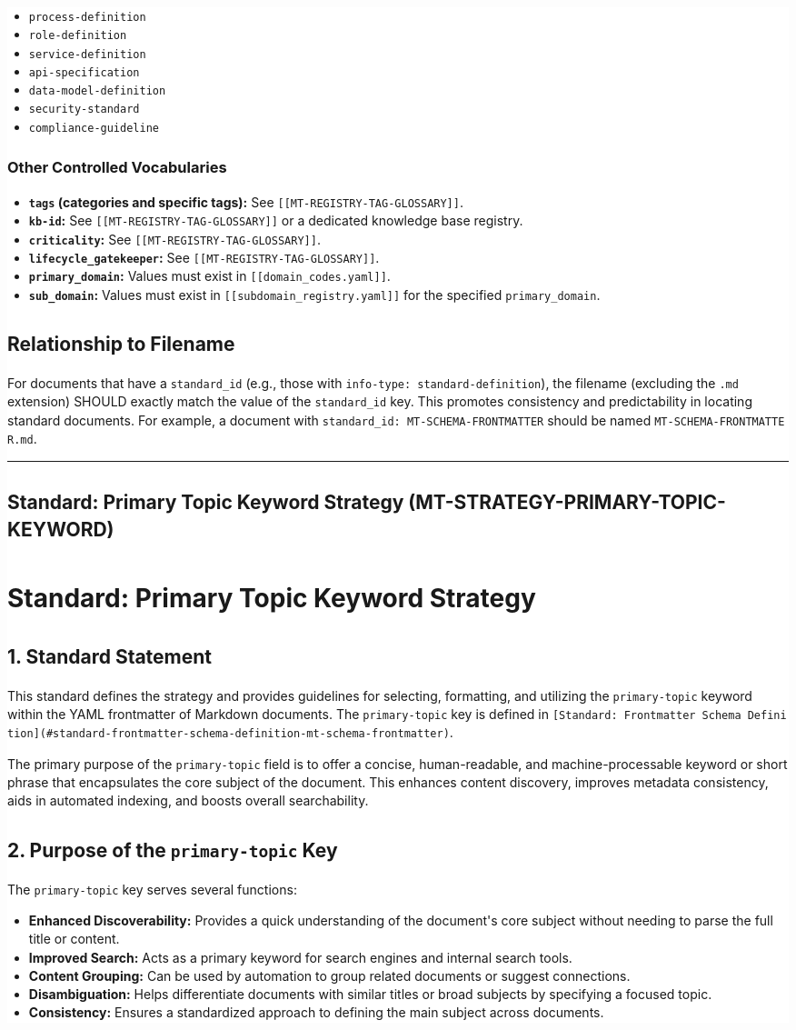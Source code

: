 *   `process-definition`
*   `role-definition`
*   `service-definition`
*   `api-specification`
*   `data-model-definition`
*   `security-standard`
*   `compliance-guideline`

### Other Controlled Vocabularies

*   **`tags` (categories and specific tags):** See `[[MT-REGISTRY-TAG-GLOSSARY]]`.
*   **`kb-id`:** See `[[MT-REGISTRY-TAG-GLOSSARY]]` or a dedicated knowledge base registry.
*   **`criticality`:** See `[[MT-REGISTRY-TAG-GLOSSARY]]`.
*   **`lifecycle_gatekeeper`:** See `[[MT-REGISTRY-TAG-GLOSSARY]]`.
*   **`primary_domain`:** Values must exist in `[[domain_codes.yaml]]`.
*   **`sub_domain`:** Values must exist in `[[subdomain_registry.yaml]]` for the specified `primary_domain`.

## Relationship to Filename

For documents that have a `standard_id` (e.g., those with `info-type: standard-definition`), the filename (excluding the `.md` extension) SHOULD exactly match the value of the `standard_id` key. This promotes consistency and predictability in locating standard documents. For example, a document with `standard_id: MT-SCHEMA-FRONTMATTER` should be named `MT-SCHEMA-FRONTMATTER.md`.

---

## Standard: Primary Topic Keyword Strategy (MT-STRATEGY-PRIMARY-TOPIC-KEYWORD)

# Standard: Primary Topic Keyword Strategy

## 1. Standard Statement

This standard defines the strategy and provides guidelines for selecting, formatting, and utilizing the `primary-topic` keyword within the YAML frontmatter of Markdown documents. The `primary-topic` key is defined in `[Standard: Frontmatter Schema Definition](#standard-frontmatter-schema-definition-mt-schema-frontmatter)`.

The primary purpose of the `primary-topic` field is to offer a concise, human-readable, and machine-processable keyword or short phrase that encapsulates the core subject of the document. This enhances content discovery, improves metadata consistency, aids in automated indexing, and boosts overall searchability.

## 2. Purpose of the `primary-topic` Key

The `primary-topic` key serves several functions:

*   **Enhanced Discoverability:** Provides a quick understanding of the document's core subject without needing to parse the full title or content.
*   **Improved Search:** Acts as a primary keyword for search engines and internal search tools.
*   **Content Grouping:** Can be used by automation to group related documents or suggest connections.
*   **Disambiguation:** Helps differentiate documents with similar titles or broad subjects by specifying a focused topic.
*   **Consistency:** Ensures a standardized approach to defining the main subject across documents.

